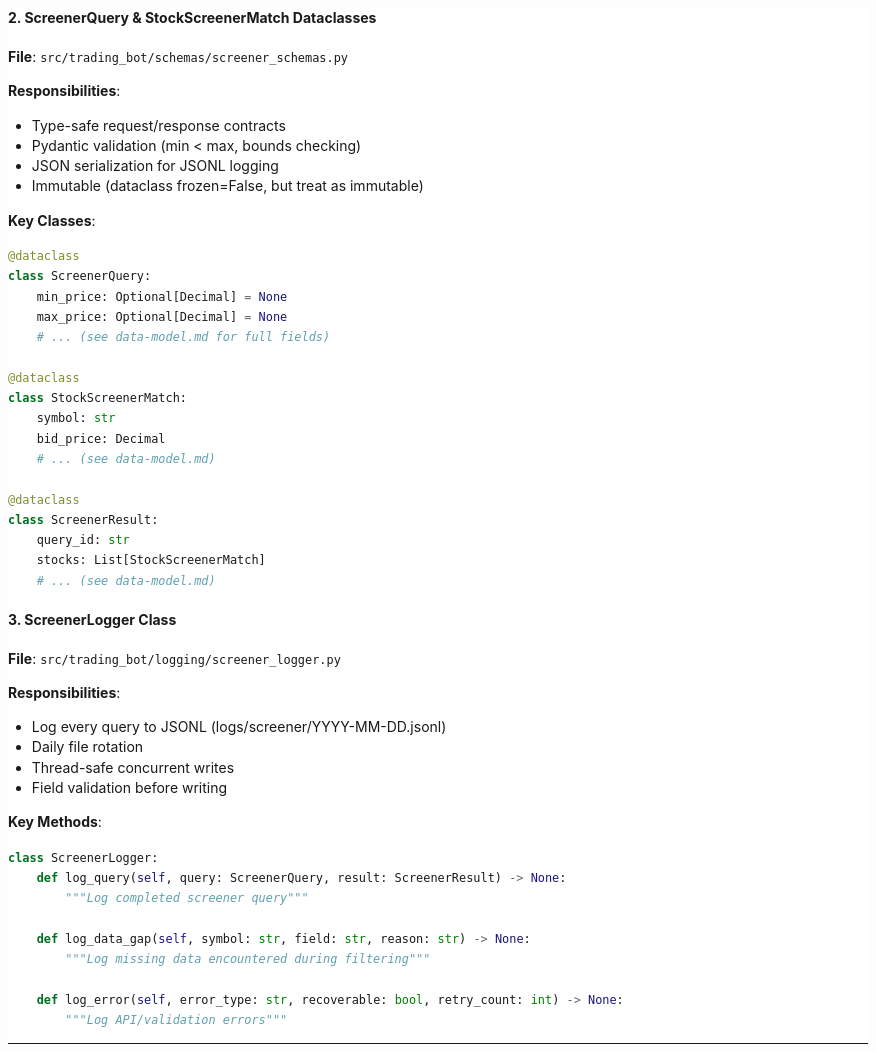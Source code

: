 #### 2. ScreenerQuery & StockScreenerMatch Dataclasses
**File**: `src/trading_bot/schemas/screener_schemas.py`

**Responsibilities**:
- Type-safe request/response contracts
- Pydantic validation (min < max, bounds checking)
- JSON serialization for JSONL logging
- Immutable (dataclass frozen=False, but treat as immutable)

**Key Classes**:
```python
@dataclass
class ScreenerQuery:
    min_price: Optional[Decimal] = None
    max_price: Optional[Decimal] = None
    # ... (see data-model.md for full fields)

@dataclass
class StockScreenerMatch:
    symbol: str
    bid_price: Decimal
    # ... (see data-model.md)

@dataclass
class ScreenerResult:
    query_id: str
    stocks: List[StockScreenerMatch]
    # ... (see data-model.md)
```

#### 3. ScreenerLogger Class
**File**: `src/trading_bot/logging/screener_logger.py`

**Responsibilities**:
- Log every query to JSONL (logs/screener/YYYY-MM-DD.jsonl)
- Daily file rotation
- Thread-safe concurrent writes
- Field validation before writing

**Key Methods**:
```python
class ScreenerLogger:
    def log_query(self, query: ScreenerQuery, result: ScreenerResult) -> None:
        """Log completed screener query"""

    def log_data_gap(self, symbol: str, field: str, reason: str) -> None:
        """Log missing data encountered during filtering"""

    def log_error(self, error_type: str, recoverable: bool, retry_count: int) -> None:
        """Log API/validation errors"""
```

---
